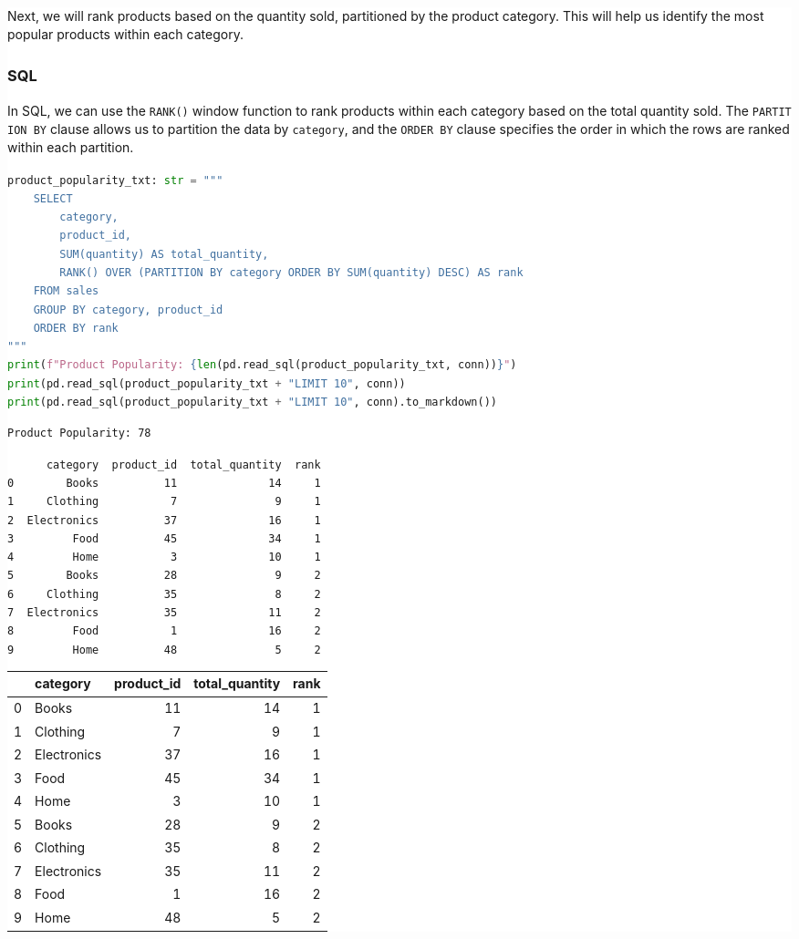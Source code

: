 </div>

Next, we will rank products based on the quantity sold, partitioned by the product category. This will help us identify the most popular products within each category.

### SQL

In SQL, we can use the `RANK()` window function to rank products within each category based on the total quantity sold. The `PARTITION BY` clause allows us to partition the data by `category`, and the `ORDER BY` clause specifies the order in which the rows are ranked within each partition.

```python {.sql linenums="1" title="Rank products by quantity sold, by category"}
product_popularity_txt: str = """
    SELECT
        category,
        product_id,
        SUM(quantity) AS total_quantity,
        RANK() OVER (PARTITION BY category ORDER BY SUM(quantity) DESC) AS rank
    FROM sales
    GROUP BY category, product_id
    ORDER BY rank
"""
print(f"Product Popularity: {len(pd.read_sql(product_popularity_txt, conn))}")
print(pd.read_sql(product_popularity_txt + "LIMIT 10", conn))
print(pd.read_sql(product_popularity_txt + "LIMIT 10", conn).to_markdown())
```

<div class="result" markdown>

```txt
Product Popularity: 78
```

```txt
      category  product_id  total_quantity  rank
0        Books          11              14     1
1     Clothing           7               9     1
2  Electronics          37              16     1
3         Food          45              34     1
4         Home           3              10     1
5        Books          28               9     2
6     Clothing          35               8     2
7  Electronics          35              11     2
8         Food           1              16     2
9         Home          48               5     2
```

|      | category    | product_id | total_quantity | rank |
| ---: | :---------- | ---------: | -------------: | ---: |
|    0 | Books       |         11 |             14 |    1 |
|    1 | Clothing    |          7 |              9 |    1 |
|    2 | Electronics |         37 |             16 |    1 |
|    3 | Food        |         45 |             34 |    1 |
|    4 | Home        |          3 |             10 |    1 |
|    5 | Books       |         28 |              9 |    2 |
|    6 | Clothing    |         35 |              8 |    2 |
|    7 | Electronics |         35 |             11 |    2 |
|    8 | Food        |          1 |             16 |    2 |
|    9 | Home        |         48 |              5 |    2 |
